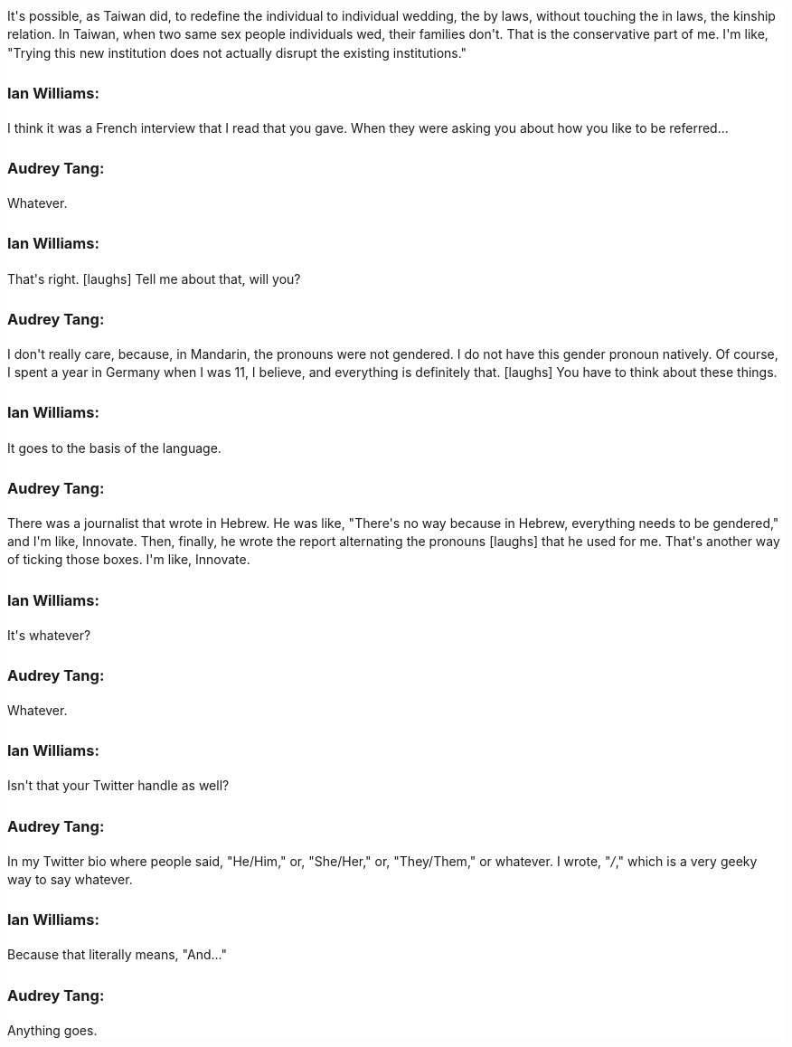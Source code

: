 It's possible, as Taiwan did, to redefine the individual to individual wedding, the by laws, without touching the in laws, the kinship relation. In Taiwan, when two same sex people individuals wed, their families don't. That is the conservative part of me. I'm like, "Trying this new institution does not actually disrupt the existing institutions."

### Ian Williams:
I think it was a French interview that I read that you gave. When they were asking you about how you like to be referred...

### Audrey Tang:
Whatever.

### Ian Williams:
That's right. [laughs] Tell me about that, will you?

### Audrey Tang:
I don't really care, because, in Mandarin, the pronouns were not gendered. I do not have this gender pronoun natively. Of course, I spent a year in Germany when I was 11, I believe, and everything is definitely that. [laughs] You have to think about these things.

### Ian Williams:
It goes to the basis of the language.

### Audrey Tang:
There was a journalist that wrote in Hebrew. He was like, "There's no way because in Hebrew, everything needs to be gendered," and I'm like, Innovate. Then, finally, he wrote the report alternating the pronouns [laughs] that he used for me. That's another way of ticking those boxes. I'm like, Innovate.

### Ian Williams:
It's whatever?

### Audrey Tang:
Whatever.

### Ian Williams:
Isn't that your Twitter handle as well?

### Audrey Tang:
In my Twitter bio where people said, "He/Him," or, "She/Her," or, "They/Them," or whatever. I wrote, "*/*," which is a very geeky way to say whatever.

### Ian Williams:
Because that literally means, "And..."

### Audrey Tang:
Anything goes.
